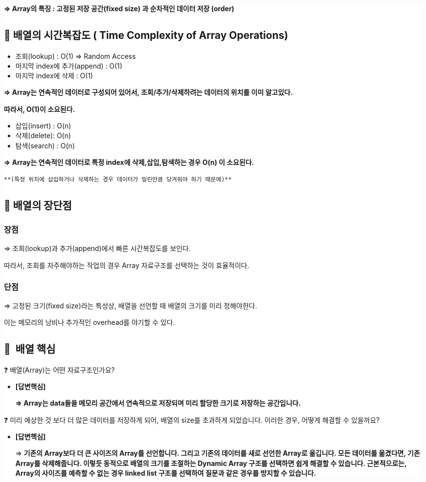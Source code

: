 **⇒ Array의 특징 :  고정된 저장 공간(fixed size) 과 순차적인 데이터 저장 (order)**

## 📌 배열의 시간복잡도 ( Time Complexity of Array Operations)

- 조회(lookup) : O(1) ⇒ Random Access
- 마지막 index에 추가(append) : O(1)
- 마지막 index에 삭제 : O(1)

**⇒  Array는 연속적인 데이터로 구성되어 있어서, 조회/추가/삭제하려는 데이터의 위치를 이미 알고있다.** 

**따라서, O(1)이 소요된다.**

- 삽입(insert) : O(n)
- 삭제(delete): O(n)
- 탐색(search) : O(n)

**⇒ Array는 연속적인 데이터로 특정 index에 삭제,삽입,탐색하는 경우 O(n) 이 소요된다.**

    **(특정 위치에 삽입하거나 삭제하는 경우 데이터가 밀린만큼 당겨줘야 하기 때문에)**

## 📌 배열의 장단점

### 장점

⇒ 조회(lookup)과 추가(append)에서 빠른 시간복잡도를 보인다.

따라서, 조회를 자주해야하는 작업의 경우  Array 자료구조를 선택하는 것이 효율적이다.

### 단점

⇒ 고정된 크기(fixed size)라는 특성상, 배열을 선언할 때 배열의 크기를 미리 정해야한다.

이는 메모리의 낭비나 추가적인 overhead를 야기할 수 있다.

## 📌  배열 핵심

<aside>
❓ 배열(Array)는 어떤 자료구조인가요?

</aside>

- **[답변핵심]**
    
    **⇒ Array는 data들을 메모리 공간에서 연속적으로 저장되며 미리 할당한 크기로 저장하는 공간입니다.**
    

<aside>
❓ 미리 예상한 것 보다 더 많은 데이터를 저장하게 되어, 배열의 size를 초과하게 되었습니다.                         이러한 경우, 어떻게 해결할 수 있을까요?

</aside>

- **[답변핵심]**
    
    ⇒  **기존의 Array보다 더 큰 사이즈의 Array를 선언합니다. 그리고 기존의 데이터를 새로 선언한 Array로 옮깁니다. 모든 데이터를 옮겼다면, 기존 Array를 삭제해줍니다. 이렇듯 동적으로 배열의 크기를 조절하는 Dynamic Array 구조를 선택하면 쉽게 해결할 수 있습니다. 근본적으로는, Array의 사이즈를 예측할 수 없는 경우 linked list 구조를 선택하여 질문과 같은 경우를 방지할 수 있습니다.**
    